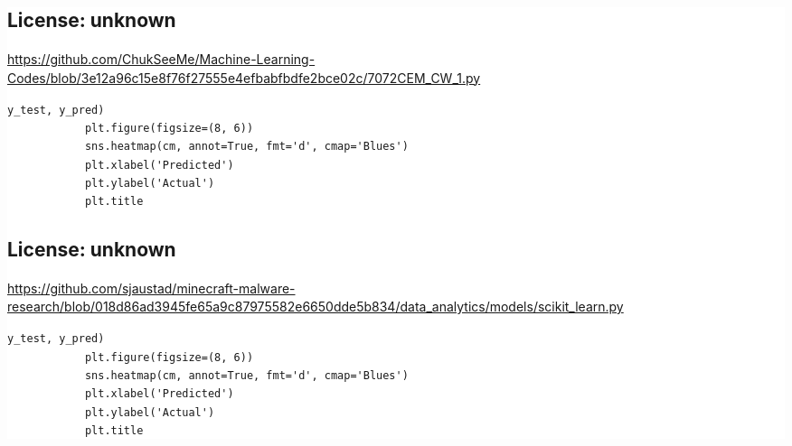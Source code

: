 
## License: unknown
https://github.com/ChukSeeMe/Machine-Learning-Codes/blob/3e12a96c15e8f76f27555e4efbabfbdfe2bce02c/7072CEM_CW_1.py

```
y_test, y_pred)
            plt.figure(figsize=(8, 6))
            sns.heatmap(cm, annot=True, fmt='d', cmap='Blues')
            plt.xlabel('Predicted')
            plt.ylabel('Actual')
            plt.title
```


## License: unknown
https://github.com/sjaustad/minecraft-malware-research/blob/018d86ad3945fe65a9c87975582e6650dde5b834/data_analytics/models/scikit_learn.py

```
y_test, y_pred)
            plt.figure(figsize=(8, 6))
            sns.heatmap(cm, annot=True, fmt='d', cmap='Blues')
            plt.xlabel('Predicted')
            plt.ylabel('Actual')
            plt.title
```

